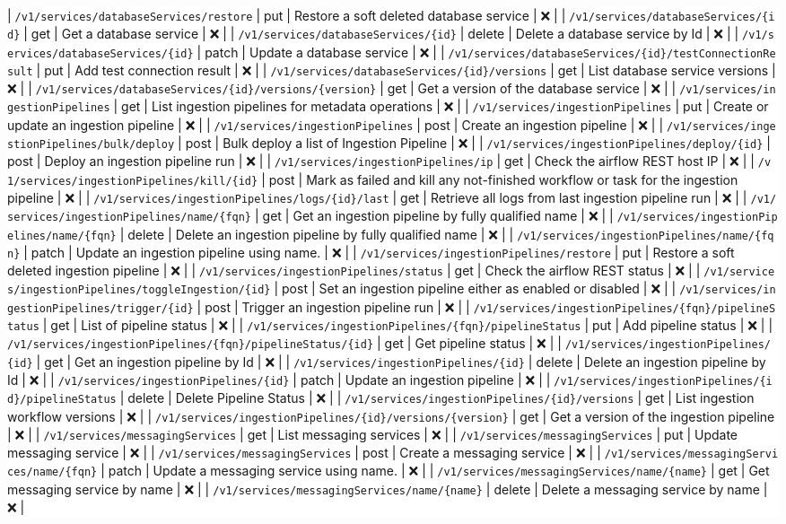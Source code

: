 | `/v1/services/databaseServices/restore` | put | Restore a soft deleted database service | ❌ |
| `/v1/services/databaseServices/{id}` | get | Get a database service | ❌ |
| `/v1/services/databaseServices/{id}` | delete | Delete a database service by Id | ❌ |
| `/v1/services/databaseServices/{id}` | patch | Update a database service | ❌ |
| `/v1/services/databaseServices/{id}/testConnectionResult` | put | Add test connection result | ❌ |
| `/v1/services/databaseServices/{id}/versions` | get | List database service versions | ❌ |
| `/v1/services/databaseServices/{id}/versions/{version}` | get | Get a version of the database service | ❌ |
| `/v1/services/ingestionPipelines` | get | List ingestion pipelines for metadata operations | ❌ |
| `/v1/services/ingestionPipelines` | put | Create or update an ingestion pipeline | ❌ |
| `/v1/services/ingestionPipelines` | post | Create an ingestion pipeline | ❌ |
| `/v1/services/ingestionPipelines/bulk/deploy` | post | Bulk deploy a list of Ingestion Pipeline | ❌ |
| `/v1/services/ingestionPipelines/deploy/{id}` | post | Deploy an ingestion pipeline run | ❌ |
| `/v1/services/ingestionPipelines/ip` | get | Check the airflow REST host IP | ❌ |
| `/v1/services/ingestionPipelines/kill/{id}` | post | Mark as failed and kill any not-finished workflow or task for the ingestion pipeline | ❌ |
| `/v1/services/ingestionPipelines/logs/{id}/last` | get | Retrieve all logs from last ingestion pipeline run | ❌ |
| `/v1/services/ingestionPipelines/name/{fqn}` | get | Get an ingestion pipeline by fully qualified name | ❌ |
| `/v1/services/ingestionPipelines/name/{fqn}` | delete | Delete an ingestion pipeline by fully qualified name | ❌ |
| `/v1/services/ingestionPipelines/name/{fqn}` | patch | Update an ingestion pipeline using name. | ❌ |
| `/v1/services/ingestionPipelines/restore` | put | Restore a soft deleted ingestion pipeline | ❌ |
| `/v1/services/ingestionPipelines/status` | get | Check the airflow REST status | ❌ |
| `/v1/services/ingestionPipelines/toggleIngestion/{id}` | post | Set an ingestion pipeline either as enabled or disabled | ❌ |
| `/v1/services/ingestionPipelines/trigger/{id}` | post | Trigger an ingestion pipeline run | ❌ |
| `/v1/services/ingestionPipelines/{fqn}/pipelineStatus` | get | List of pipeline status | ❌ |
| `/v1/services/ingestionPipelines/{fqn}/pipelineStatus` | put | Add pipeline status | ❌ |
| `/v1/services/ingestionPipelines/{fqn}/pipelineStatus/{id}` | get | Get pipeline status | ❌ |
| `/v1/services/ingestionPipelines/{id}` | get | Get an ingestion pipeline by Id | ❌ |
| `/v1/services/ingestionPipelines/{id}` | delete | Delete an ingestion pipeline by Id | ❌ |
| `/v1/services/ingestionPipelines/{id}` | patch | Update an ingestion pipeline | ❌ |
| `/v1/services/ingestionPipelines/{id}/pipelineStatus` | delete | Delete Pipeline Status | ❌ |
| `/v1/services/ingestionPipelines/{id}/versions` | get | List ingestion workflow versions | ❌ |
| `/v1/services/ingestionPipelines/{id}/versions/{version}` | get | Get a version of the ingestion pipeline | ❌ |
| `/v1/services/messagingServices` | get | List messaging services | ❌ |
| `/v1/services/messagingServices` | put | Update messaging service | ❌ |
| `/v1/services/messagingServices` | post | Create a messaging service | ❌ |
| `/v1/services/messagingServices/name/{fqn}` | patch | Update a messaging service using name. | ❌ |
| `/v1/services/messagingServices/name/{name}` | get | Get messaging service by name | ❌ |
| `/v1/services/messagingServices/name/{name}` | delete | Delete a messaging service by name | ❌ |